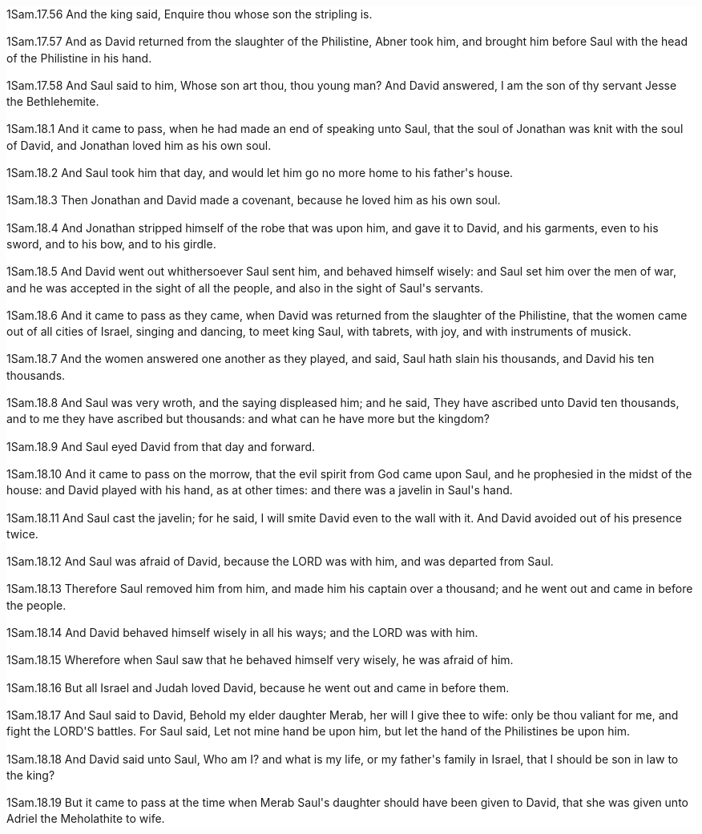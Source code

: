 1Sam.17.56 And the king said, Enquire thou whose son the stripling is.

1Sam.17.57 And as David returned from the slaughter of the Philistine, Abner took him, and brought him before Saul with the head of the Philistine in his hand.

1Sam.17.58 And Saul said to him, Whose son art thou, thou young man? And David answered, I am the son of thy servant Jesse the Bethlehemite.

1Sam.18.1 And it came to pass, when he had made an end of speaking unto Saul, that the soul of Jonathan was knit with the soul of David, and Jonathan loved him as his own soul.

1Sam.18.2 And Saul took him that day, and would let him go no more home to his father's house.

1Sam.18.3 Then Jonathan and David made a covenant, because he loved him as his own soul.

1Sam.18.4 And Jonathan stripped himself of the robe that was upon him, and gave it to David, and his garments, even to his sword, and to his bow, and to his girdle.

1Sam.18.5 And David went out whithersoever Saul sent him, and behaved himself wisely: and Saul set him over the men of war, and he was accepted in the sight of all the people, and also in the sight of Saul's servants.

1Sam.18.6 And it came to pass as they came, when David was returned from the slaughter of the Philistine, that the women came out of all cities of Israel, singing and dancing, to meet king Saul, with tabrets, with joy, and with instruments of musick.

1Sam.18.7 And the women answered one another as they played, and said, Saul hath slain his thousands, and David his ten thousands.

1Sam.18.8 And Saul was very wroth, and the saying displeased him; and he said, They have ascribed unto David ten thousands, and to me they have ascribed but thousands: and what can he have more but the kingdom?

1Sam.18.9 And Saul eyed David from that day and forward.

1Sam.18.10 And it came to pass on the morrow, that the evil spirit from God came upon Saul, and he prophesied in the midst of the house: and David played with his hand, as at other times: and there was a javelin in Saul's hand.

1Sam.18.11 And Saul cast the javelin; for he said, I will smite David even to the wall with it. And David avoided out of his presence twice.

1Sam.18.12 And Saul was afraid of David, because the LORD was with him, and was departed from Saul.

1Sam.18.13 Therefore Saul removed him from him, and made him his captain over a thousand; and he went out and came in before the people.

1Sam.18.14 And David behaved himself wisely in all his ways; and the LORD was with him.

1Sam.18.15 Wherefore when Saul saw that he behaved himself very wisely, he was afraid of him.

1Sam.18.16 But all Israel and Judah loved David, because he went out and came in before them.

1Sam.18.17 And Saul said to David, Behold my elder daughter Merab, her will I give thee to wife: only be thou valiant for me, and fight the LORD'S battles. For Saul said, Let not mine hand be upon him, but let the hand of the Philistines be upon him.

1Sam.18.18 And David said unto Saul, Who am I? and what is my life, or my father's family in Israel, that I should be son in law to the king?

1Sam.18.19 But it came to pass at the time when Merab Saul's daughter should have been given to David, that she was given unto Adriel the Meholathite to wife.
